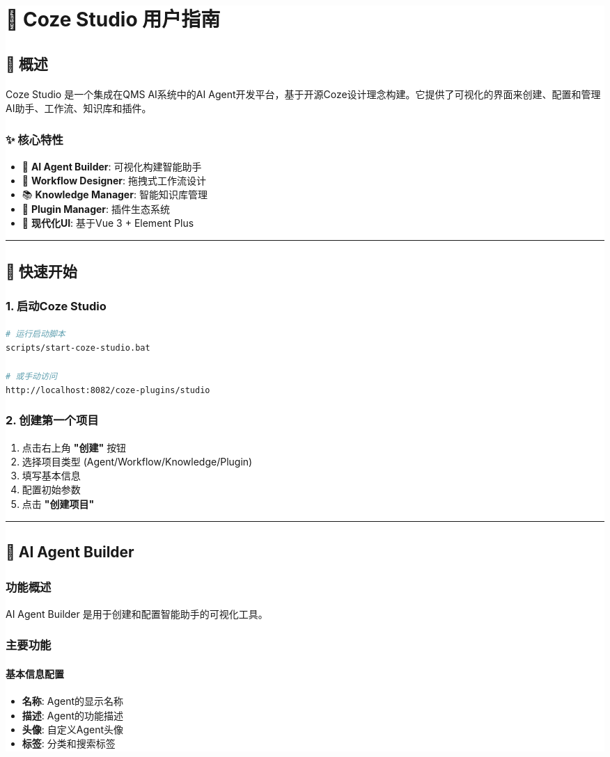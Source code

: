 # 📖 Coze Studio 用户指南

## 🎯 概述

Coze Studio 是一个集成在QMS AI系统中的AI Agent开发平台，基于开源Coze设计理念构建。它提供了可视化的界面来创建、配置和管理AI助手、工作流、知识库和插件。

### ✨ 核心特性

- 🤖 **AI Agent Builder**: 可视化构建智能助手
- 🔄 **Workflow Designer**: 拖拽式工作流设计
- 📚 **Knowledge Manager**: 智能知识库管理
- 🔧 **Plugin Manager**: 插件生态系统
- 🎨 **现代化UI**: 基于Vue 3 + Element Plus

---

## 🚀 快速开始

### 1. 启动Coze Studio

```bash
# 运行启动脚本
scripts/start-coze-studio.bat

# 或手动访问
http://localhost:8082/coze-plugins/studio
```

### 2. 创建第一个项目

1. 点击右上角 **"创建"** 按钮
2. 选择项目类型 (Agent/Workflow/Knowledge/Plugin)
3. 填写基本信息
4. 配置初始参数
5. 点击 **"创建项目"**

---

## 🤖 AI Agent Builder

### 功能概述

AI Agent Builder 是用于创建和配置智能助手的可视化工具。

### 主要功能

#### **基本信息配置**
- **名称**: Agent的显示名称
- **描述**: Agent的功能描述
- **头像**: 自定义Agent头像
- **标签**: 分类和搜索标签
